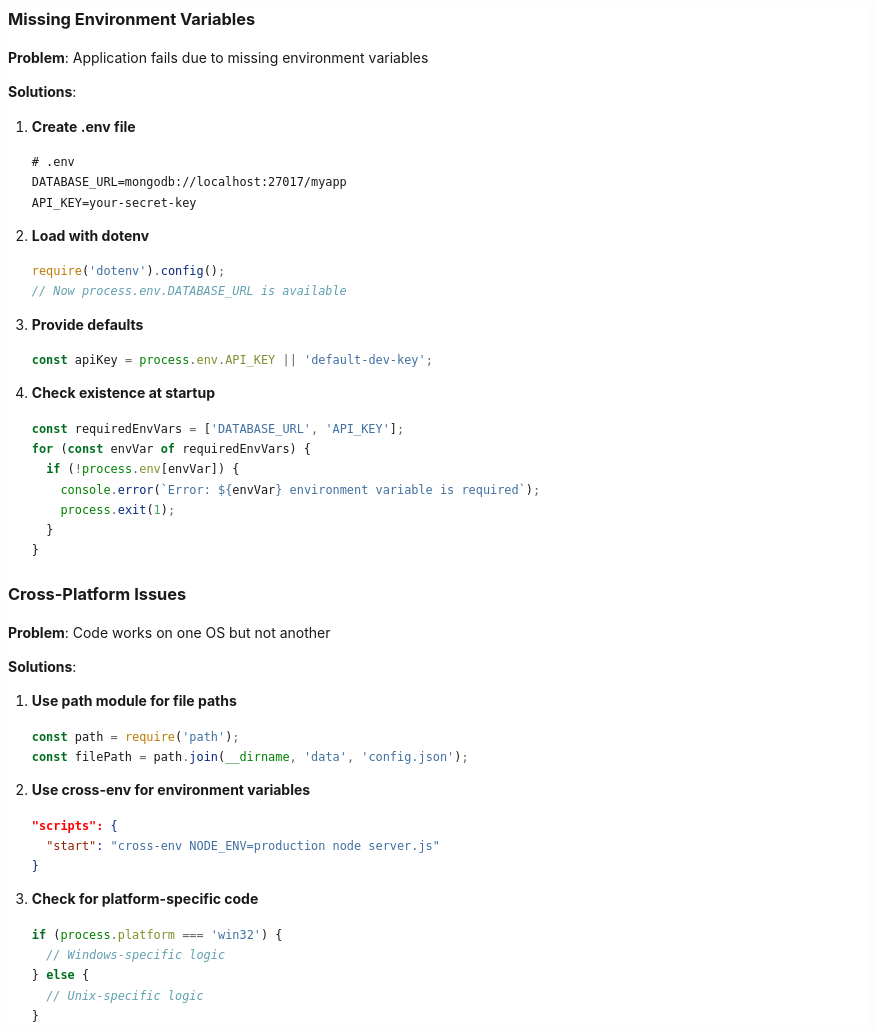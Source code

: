 ### Missing Environment Variables

**Problem**: Application fails due to missing environment variables

**Solutions**:

1. **Create .env file**
   ```
   # .env
   DATABASE_URL=mongodb://localhost:27017/myapp
   API_KEY=your-secret-key
   ```

2. **Load with dotenv**
   ```javascript
   require('dotenv').config();
   // Now process.env.DATABASE_URL is available
   ```

3. **Provide defaults**
   ```javascript
   const apiKey = process.env.API_KEY || 'default-dev-key';
   ```

4. **Check existence at startup**
   ```javascript
   const requiredEnvVars = ['DATABASE_URL', 'API_KEY'];
   for (const envVar of requiredEnvVars) {
     if (!process.env[envVar]) {
       console.error(`Error: ${envVar} environment variable is required`);
       process.exit(1);
     }
   }
   ```

### Cross-Platform Issues

**Problem**: Code works on one OS but not another

**Solutions**:

1. **Use path module for file paths**
   ```javascript
   const path = require('path');
   const filePath = path.join(__dirname, 'data', 'config.json');
   ```

2. **Use cross-env for environment variables**
   ```json
   "scripts": {
     "start": "cross-env NODE_ENV=production node server.js"
   }
   ```

3. **Check for platform-specific code**
   ```javascript
   if (process.platform === 'win32') {
     // Windows-specific logic
   } else {
     // Unix-specific logic
   }
   ```
